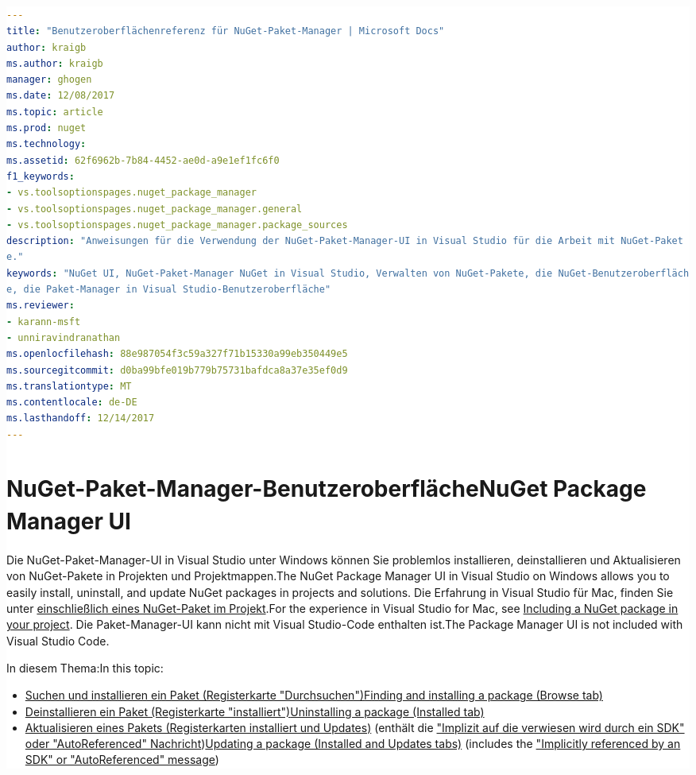 ```yaml
---
title: "Benutzeroberflächenreferenz für NuGet-Paket-Manager | Microsoft Docs"
author: kraigb
ms.author: kraigb
manager: ghogen
ms.date: 12/08/2017
ms.topic: article
ms.prod: nuget
ms.technology: 
ms.assetid: 62f6962b-7b84-4452-ae0d-a9e1ef1fc6f0
f1_keywords:
- vs.toolsoptionspages.nuget_package_manager
- vs.toolsoptionspages.nuget_package_manager.general
- vs.toolsoptionspages.nuget_package_manager.package_sources
description: "Anweisungen für die Verwendung der NuGet-Paket-Manager-UI in Visual Studio für die Arbeit mit NuGet-Pakete."
keywords: "NuGet UI, NuGet-Paket-Manager NuGet in Visual Studio, Verwalten von NuGet-Pakete, die NuGet-Benutzeroberfläche, die Paket-Manager in Visual Studio-Benutzeroberfläche"
ms.reviewer:
- karann-msft
- unniravindranathan
ms.openlocfilehash: 88e987054f3c59a327f71b15330a99eb350449e5
ms.sourcegitcommit: d0ba99bfe019b779b75731bafdca8a37e35ef0d9
ms.translationtype: MT
ms.contentlocale: de-DE
ms.lasthandoff: 12/14/2017
---
```

# <a name="nuget-package-manager-ui"></a><span data-ttu-id="0cb1a-104">NuGet-Paket-Manager-Benutzeroberfläche</span><span class="sxs-lookup"><span data-stu-id="0cb1a-104">NuGet Package Manager UI</span></span>

<span data-ttu-id="0cb1a-105">Die NuGet-Paket-Manager-UI in Visual Studio unter Windows können Sie problemlos installieren, deinstallieren und Aktualisieren von NuGet-Pakete in Projekten und Projektmappen.</span><span class="sxs-lookup"><span data-stu-id="0cb1a-105">The NuGet Package Manager UI in Visual Studio on Windows allows you to easily install, uninstall, and update NuGet packages in projects and solutions.</span></span> <span data-ttu-id="0cb1a-106">Die Erfahrung in Visual Studio für Mac, finden Sie unter [einschließlich eines NuGet-Paket im Projekt](https://docs.microsoft.com/visualstudio/mac/nuget-walkthrough).</span><span class="sxs-lookup"><span data-stu-id="0cb1a-106">For the experience in Visual Studio for Mac, see [Including a NuGet package in your project](https://docs.microsoft.com/visualstudio/mac/nuget-walkthrough).</span></span> <span data-ttu-id="0cb1a-107">Die Paket-Manager-UI kann nicht mit Visual Studio-Code enthalten ist.</span><span class="sxs-lookup"><span data-stu-id="0cb1a-107">The Package Manager UI is not included with Visual Studio Code.</span></span>

<span data-ttu-id="0cb1a-108">In diesem Thema:</span><span class="sxs-lookup"><span data-stu-id="0cb1a-108">In this topic:</span></span>

- [<span data-ttu-id="0cb1a-109">Suchen und installieren ein Paket (Registerkarte "Durchsuchen")</span><span class="sxs-lookup"><span data-stu-id="0cb1a-109">Finding and installing a package (Browse tab)</span></span>](#finding-and-installing-a-package)
- [<span data-ttu-id="0cb1a-110">Deinstallieren ein Paket (Registerkarte "installiert")</span><span class="sxs-lookup"><span data-stu-id="0cb1a-110">Uninstalling a package (Installed tab)</span></span>](#uninstalling-a-package)
- <span data-ttu-id="0cb1a-111">[Aktualisieren eines Pakets (Registerkarten installiert und Updates)](#updating-a-package) (enthält die ["Implizit auf die verwiesen wird durch ein SDK" oder "AutoReferenced" Nachricht](#implicit_reference))</span><span class="sxs-lookup"><span data-stu-id="0cb1a-111">[Updating a package (Installed and Updates tabs)](#updating-a-package) (includes the ["Implicitly referenced by an SDK" or "AutoReferenced" message](#implicit_reference))</span></span>